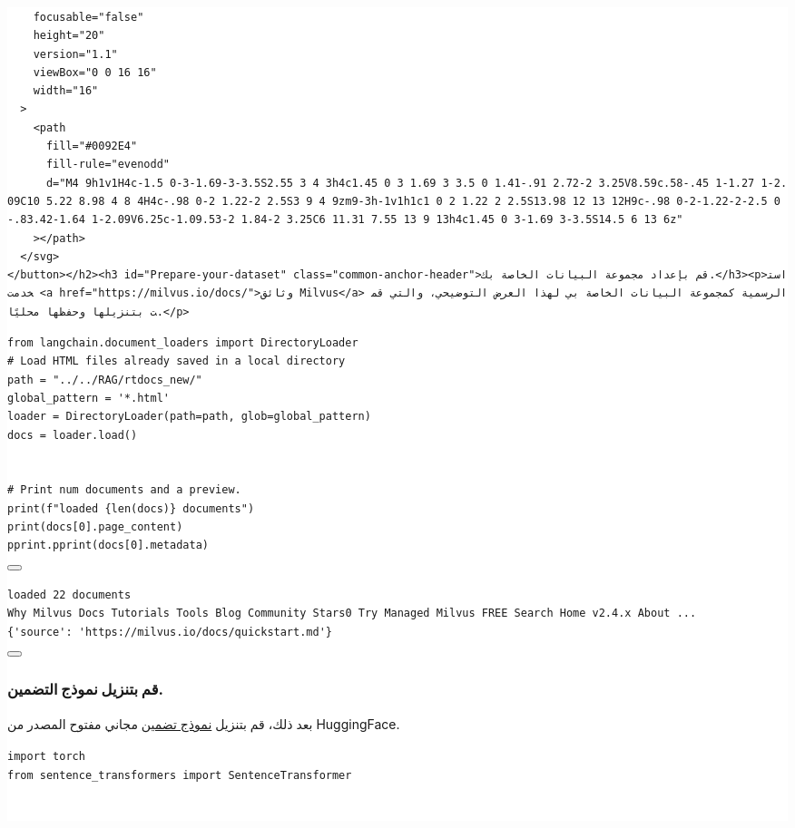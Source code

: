         focusable="false"
        height="20"
        version="1.1"
        viewBox="0 0 16 16"
        width="16"
      >
        <path
          fill="#0092E4"
          fill-rule="evenodd"
          d="M4 9h1v1H4c-1.5 0-3-1.69-3-3.5S2.55 3 4 3h4c1.45 0 3 1.69 3 3.5 0 1.41-.91 2.72-2 3.25V8.59c.58-.45 1-1.27 1-2.09C10 5.22 8.98 4 8 4H4c-.98 0-2 1.22-2 2.5S3 9 4 9zm9-3h-1v1h1c1 0 2 1.22 2 2.5S13.98 12 13 12H9c-.98 0-2-1.22-2-2.5 0-.83.42-1.64 1-2.09V6.25c-1.09.53-2 1.84-2 3.25C6 11.31 7.55 13 9 13h4c1.45 0 3-1.69 3-3.5S14.5 6 13 6z"
        ></path>
      </svg>
    </button></h2><h3 id="Prepare-your-dataset" class="common-anchor-header">قم بإعداد مجموعة البيانات الخاصة بك.</h3><p>استخدمت <a href="https://milvus.io/docs/">وثائق Milvus</a> الرسمية كمجموعة البيانات الخاصة بي لهذا العرض التوضيحي، والتي قمت بتنزيلها وحفظها محليًا.</p>
<pre><code translate="no" class="language-python"><span class="hljs-keyword">from</span> langchain.document_loaders <span class="hljs-keyword">import</span> DirectoryLoader
<span class="hljs-comment"># Load HTML files already saved in a local directory</span>
path = <span class="hljs-string">&quot;../../RAG/rtdocs_new/&quot;</span>
global_pattern = <span class="hljs-string">&#x27;*.html&#x27;</span>
loader = DirectoryLoader(path=path, glob=global_pattern)
docs = loader.load()


<span class="hljs-comment"># Print num documents and a preview.</span>
<span class="hljs-built_in">print</span>(<span class="hljs-string">f&quot;loaded <span class="hljs-subst">{<span class="hljs-built_in">len</span>(docs)}</span> documents&quot;</span>)
<span class="hljs-built_in">print</span>(docs[<span class="hljs-number">0</span>].page_content)
pprint.pprint(docs[<span class="hljs-number">0</span>].metadata)
<button class="copy-code-btn"></button></code></pre>
<pre><code translate="no" class="language-text">loaded <span class="hljs-number">22</span> documents
<span class="hljs-title class_">Why</span> <span class="hljs-title class_">Milvus</span> <span class="hljs-title class_">Docs</span> <span class="hljs-title class_">Tutorials</span> <span class="hljs-title class_">Tools</span> <span class="hljs-title class_">Blog</span> <span class="hljs-title class_">Community</span> <span class="hljs-title class_">Stars0</span> <span class="hljs-title class_">Try</span> <span class="hljs-title class_">Managed</span> <span class="hljs-title class_">Milvus</span> <span class="hljs-variable constant_">FREE</span> <span class="hljs-title class_">Search</span> <span class="hljs-title class_">Home</span> v2<span class="hljs-number">.4</span>.<span class="hljs-property">x</span> <span class="hljs-title class_">About</span> ...
{<span class="hljs-string">&#x27;source&#x27;</span>: <span class="hljs-string">&#x27;https://milvus.io/docs/quickstart.md&#x27;</span>}
<button class="copy-code-btn"></button></code></pre>
<h3 id="Download-an-embedding-model" class="common-anchor-header">قم بتنزيل نموذج التضمين.</h3><p>بعد ذلك، قم بتنزيل <a href="https://zilliz.com/ai-models">نموذج تضمين</a> مجاني مفتوح المصدر من HuggingFace.</p>
<pre><code translate="no" class="language-python"><span class="hljs-keyword">import</span> torch
<span class="hljs-keyword">from</span> sentence_transformers <span class="hljs-keyword">import</span> SentenceTransformer
